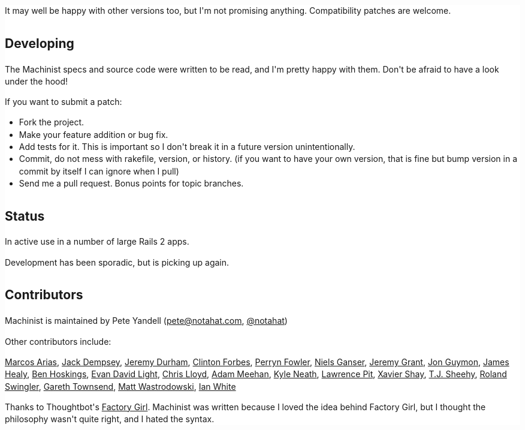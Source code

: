 It may well be happy with other versions too, but I'm not promising anything.
Compatibility patches are welcome.


## Developing

The Machinist specs and source code were written to be read, and I'm pretty
happy with them. Don't be afraid to have a look under the hood!

If you want to submit a patch:

- Fork the project.
- Make your feature addition or bug fix.
- Add tests for it. This is important so I don't break it in a
  future version unintentionally.
- Commit, do not mess with rakefile, version, or history.
  (if you want to have your own version, that is fine but bump version in a commit by itself I can ignore when I pull)
- Send me a pull request. Bonus points for topic branches.


## Status

In active use in a number of large Rails 2 apps.

Development has been sporadic, but is picking up again.


## Contributors

Machinist is maintained by Pete Yandell ([pete@notahat.com](mailto:pete@notahat.com), [@notahat](http://twitter.com/notahat))

Other contributors include:

[Marcos Arias](http://github.com/yizzreel),
[Jack Dempsey](http://github.com/jackdempsey),
[Jeremy Durham](http://github.com/jeremydurham),
[Clinton Forbes](http://github.com/clinton),
[Perryn Fowler](http://github.com/perryn),
[Niels Ganser](http://github.com/Nielsomat),
[Jeremy Grant](http://github.com/jeremygrant),
[Jon Guymon](http://github.com/gnarg),
[James Healy](http://github.com/yob),
[Ben Hoskings](http://github.com/benhoskings),
[Evan David Light](http://github.com/elight),
[Chris Lloyd](http://github.com/chrislloyd),
[Adam Meehan](http://github.com/adzap),
[Kyle Neath](http://github.com/kneath),
[Lawrence Pit](http://github.com/lawrencepit),
[Xavier Shay](http://github.com/xaviershay),
[T.J. Sheehy](http://github.com/tjsheehy),
[Roland Swingler](http://github.com/knaveofdiamonds),
[Gareth Townsend](http://github.com/quamen),
[Matt Wastrodowski](http://github.com/towski),
[Ian White](http://github.com/ianwhite)

Thanks to Thoughtbot's [Factory
Girl](http://github.com/thoughtbot/factory_girl/tree/master). Machinist was
written because I loved the idea behind Factory Girl, but I thought the
philosophy wasn't quite right, and I hated the syntax.

